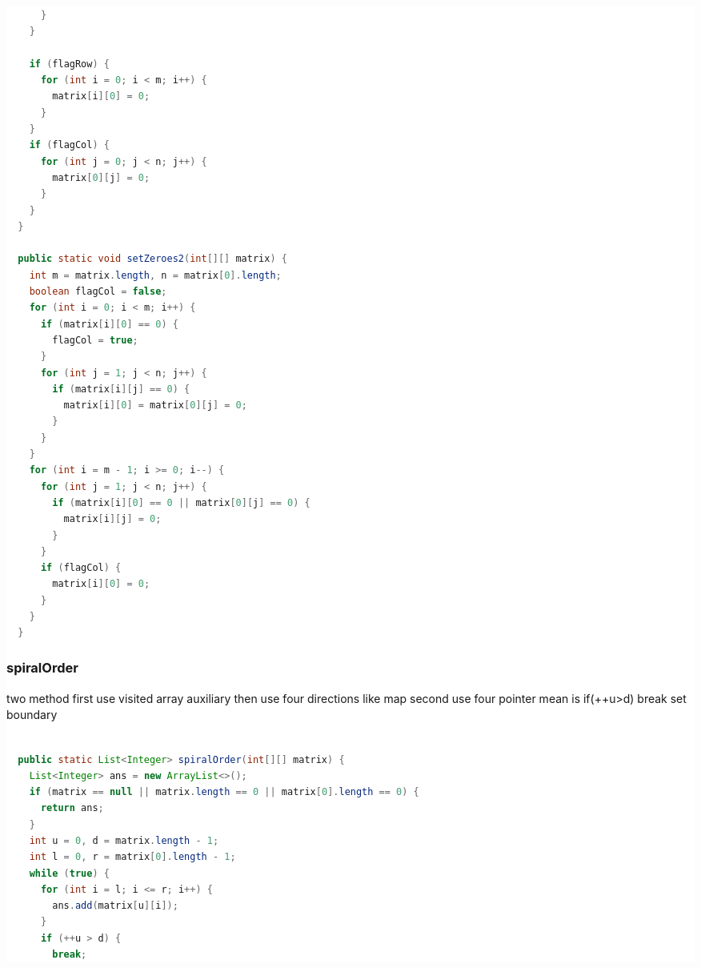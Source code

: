 ```java
      }
    }

    if (flagRow) {
      for (int i = 0; i < m; i++) {
        matrix[i][0] = 0;
      }
    }
    if (flagCol) {
      for (int j = 0; j < n; j++) {
        matrix[0][j] = 0;
      }
    }
  }

  public static void setZeroes2(int[][] matrix) {
    int m = matrix.length, n = matrix[0].length;
    boolean flagCol = false;
    for (int i = 0; i < m; i++) {
      if (matrix[i][0] == 0) {
        flagCol = true;
      }
      for (int j = 1; j < n; j++) {
        if (matrix[i][j] == 0) {
          matrix[i][0] = matrix[0][j] = 0;
        }
      }
    }
    for (int i = m - 1; i >= 0; i--) {
      for (int j = 1; j < n; j++) {
        if (matrix[i][0] == 0 || matrix[0][j] == 0) {
          matrix[i][j] = 0;
        }
      }
      if (flagCol) {
        matrix[i][0] = 0;
      }
    }
  }

```

### spiralOrder

two method
first use visited array auxiliary then use four directions
like map
second use four pointer mean is if(++u>d) break set boundary

```java

  public static List<Integer> spiralOrder(int[][] matrix) {
    List<Integer> ans = new ArrayList<>();
    if (matrix == null || matrix.length == 0 || matrix[0].length == 0) {
      return ans;
    }
    int u = 0, d = matrix.length - 1;
    int l = 0, r = matrix[0].length - 1;
    while (true) {
      for (int i = l; i <= r; i++) {
        ans.add(matrix[u][i]);
      }
      if (++u > d) {
        break;
```